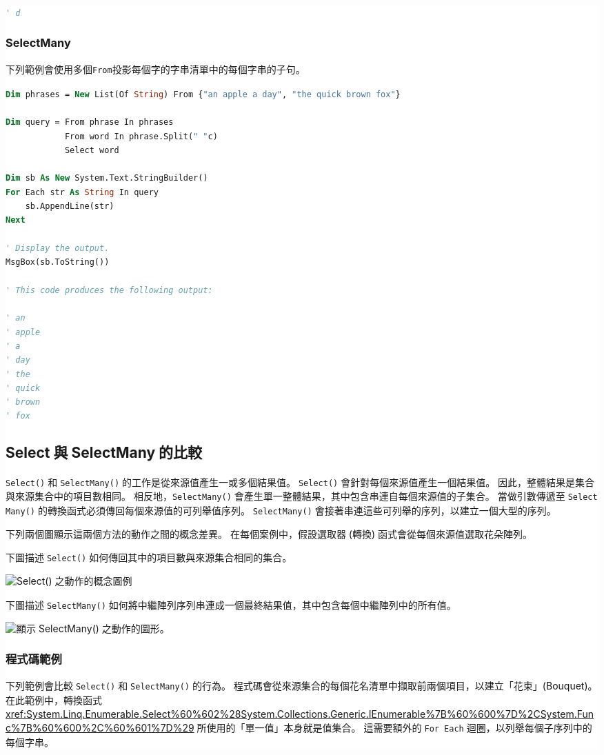 ```vb  
' d  
```  
  
### <a name="selectmany"></a>SelectMany  
 下列範例會使用多個`From`投影每個字的字串清單中的每個字串的子句。  
  
```vb  
Dim phrases = New List(Of String) From {"an apple a day", "the quick brown fox"}  
  
Dim query = From phrase In phrases   
            From word In phrase.Split(" "c)   
            Select word  
  
Dim sb As New System.Text.StringBuilder()  
For Each str As String In query  
    sb.AppendLine(str)  
Next  
  
' Display the output.  
MsgBox(sb.ToString())  
  
' This code produces the following output:  
  
' an  
' apple  
' a  
' day  
' the  
' quick  
' brown  
' fox  
```  
  
## <a name="select-versus-selectmany"></a>Select 與 SelectMany 的比較  
 `Select()` 和 `SelectMany()` 的工作是從來源值產生一或多個結果值。 `Select()` 會針對每個來源值產生一個結果值。 因此，整體結果是集合與來源集合中的項目數相同。 相反地，`SelectMany()` 會產生單一整體結果，其中包含串連自每個來源值的子集合。 當做引數傳遞至 `SelectMany()` 的轉換函式必須傳回每個來源值的可列舉值序列。 `SelectMany()` 會接著串連這些可列舉的序列，以建立一個大型的序列。  
  
 下列兩個圖顯示這兩個方法的動作之間的概念差異。 在每個案例中，假設選取器 (轉換) 函式會從每個來源值選取花朵陣列。  
  
 下圖描述 `Select()` 如何傳回其中的項目數與來源集合相同的集合。  
  
 ![Select&#40;&#41; 之動作的概念圖例](../../../../csharp/programming-guide/concepts/linq/media/selectaction.png "SelectAction")  
  
 下圖描述 `SelectMany()` 如何將中繼陣列序列串連成一個最終結果值，其中包含每個中繼陣列中的所有值。  
  
 ![顯示 SelectMany&#40;&#41; 之動作的圖形。](../../../../csharp/programming-guide/concepts/linq/media/selectmany.png "SelectMany")  
  
### <a name="code-example"></a>程式碼範例  
 下列範例會比較 `Select()` 和 `SelectMany()` 的行為。 程式碼會從來源集合的每個花名清單中擷取前兩個項目，以建立「花束」(Bouquet)。 在此範例中，轉換函式 <xref:System.Linq.Enumerable.Select%60%602%28System.Collections.Generic.IEnumerable%7B%60%600%7D%2CSystem.Func%7B%60%600%2C%60%601%7D%29> 所使用的「單一值」本身就是值集合。 這需要額外的 `For Each` 迴圈，以列舉每個子序列中的每個字串。  
  